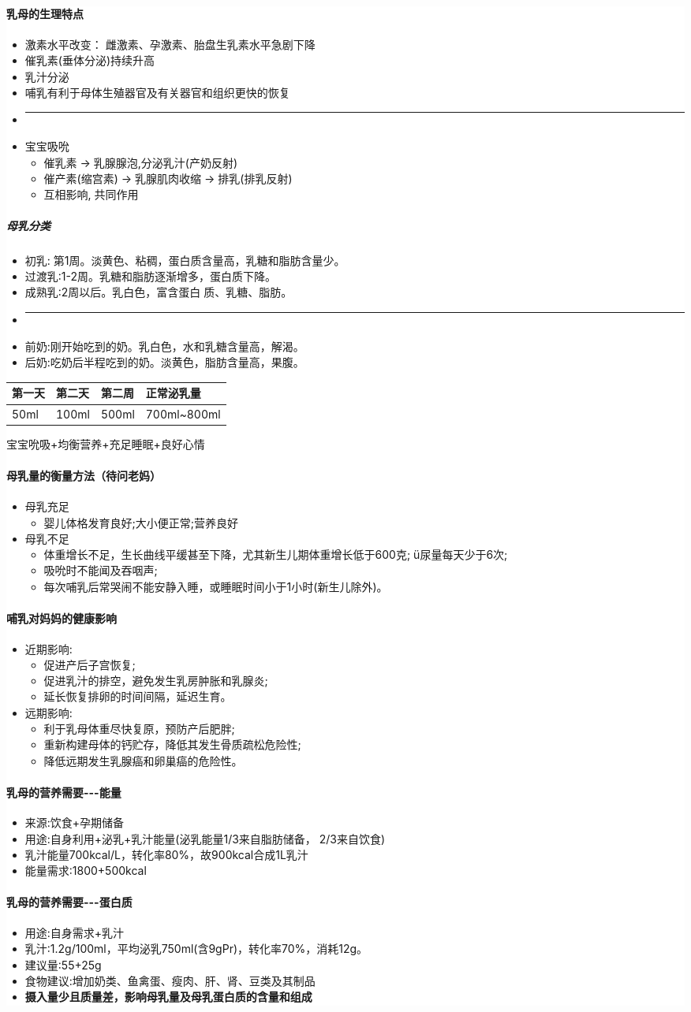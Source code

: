 #### 乳母的生理特点
* 激素水平改变： 雌激素、孕激素、胎盘生乳素水平急剧下降 
* 催乳素(垂体分泌)持续升高
* 乳汁分泌
* 哺乳有利于母体生殖器官及有关器官和组织更快的恢复
* -------
* 宝宝吸吮
	* 催乳素 ->  乳腺腺泡,分泌乳汁(产奶反射)
	* 催产素(缩宫素) ->  乳腺肌肉收缩 -> 排乳(排乳反射)
	* 互相影响, 共同作用

##### 母乳分类
- 初乳: 第1周。淡黄色、粘稠，蛋白质含量高，乳糖和脂肪含量少。
- 过渡乳:1-2周。乳糖和脂肪逐渐增多，蛋白质下降。
- 成熟乳:2周以后。乳白色，富含蛋白 质、乳糖、脂肪。
* ---------
- 前奶:刚开始吃到的奶。乳白色，水和乳糖含量高，解渴。
- 后奶:吃奶后半程吃到的奶。淡黄色，脂肪含量高，果腹。

第一天|第二天|第二周|正常泌乳量
---|:--|:--|:--
50ml|100ml|500ml|700ml~800ml

宝宝吮吸+均衡营养+充足睡眠+良好心情

#### 母乳量的衡量方法（待问老妈）
- 母乳充足
	- 婴儿体格发育良好;大小便正常;营养良好
- 母乳不足 
	- 体重增长不足，生长曲线平缓甚至下降，尤其新生儿期体重增长低于600克; ü尿量每天少于6次;
	- 吸吮时不能闻及吞咽声; 
	- 每次哺乳后常哭闹不能安静入睡，或睡眠时间小于1小时(新生儿除外)。

#### 哺乳对妈妈的健康影响
* 近期影响:
	- 促进产后子宫恢复;
	- 促进乳汁的排空，避免发生乳房肿胀和乳腺炎; 
	- 延长恢复排卵的时间间隔，延迟生育。
* 远期影响:
	- 利于乳母体重尽快复原，预防产后肥胖;
	- 重新构建母体的钙贮存，降低其发生骨质疏松危险性; 
	- 降低远期发生乳腺癌和卵巢癌的危险性。

#### 乳母的营养需要---能量
- 来源:饮食+孕期储备
- 用途:自身利用+泌乳+乳汁能量(泌乳能量1/3来自脂肪储备， 2/3来自饮食)
- 乳汁能量700kcal/L，转化率80%，故900kcal合成1L乳汁
- 能量需求:1800+500kcal

#### 乳母的营养需要---蛋白质
* 用途:自身需求+乳汁
* 乳汁:1.2g/100ml，平均泌乳750ml(含9gPr)，转化率70%，消耗12g。
* 建议量:55+25g
* 食物建议:增加奶类、鱼禽蛋、瘦肉、肝、肾、豆类及其制品
* **摄入量少且质量差，影响母乳量及母乳蛋白质的含量和组成**
